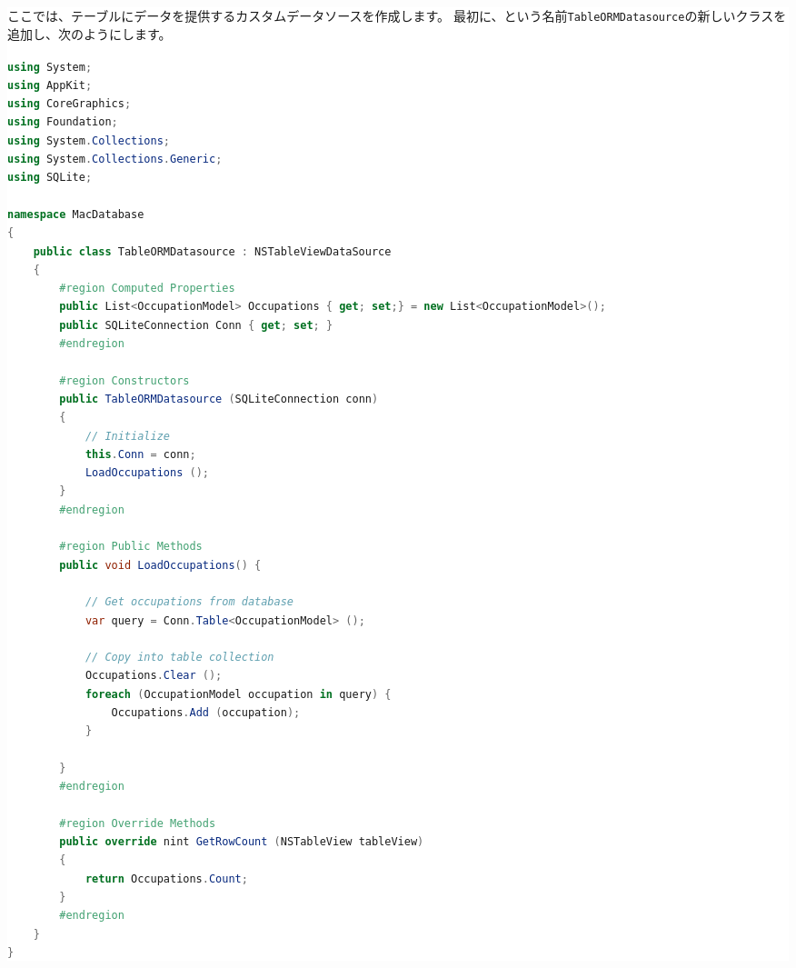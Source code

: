 ここでは、テーブルにデータを提供するカスタムデータソースを作成します。 最初に、という名前`TableORMDatasource`の新しいクラスを追加し、次のようにします。

```csharp
using System;
using AppKit;
using CoreGraphics;
using Foundation;
using System.Collections;
using System.Collections.Generic;
using SQLite;

namespace MacDatabase
{
    public class TableORMDatasource : NSTableViewDataSource
    {
        #region Computed Properties
        public List<OccupationModel> Occupations { get; set;} = new List<OccupationModel>();
        public SQLiteConnection Conn { get; set; }
        #endregion

        #region Constructors
        public TableORMDatasource (SQLiteConnection conn)
        {
            // Initialize
            this.Conn = conn;
            LoadOccupations ();
        }
        #endregion

        #region Public Methods
        public void LoadOccupations() {

            // Get occupations from database
            var query = Conn.Table<OccupationModel> ();

            // Copy into table collection
            Occupations.Clear ();
            foreach (OccupationModel occupation in query) {
                Occupations.Add (occupation);
            }

        }
        #endregion

        #region Override Methods
        public override nint GetRowCount (NSTableView tableView)
        {
            return Occupations.Count;
        }
        #endregion
    }
}
```

